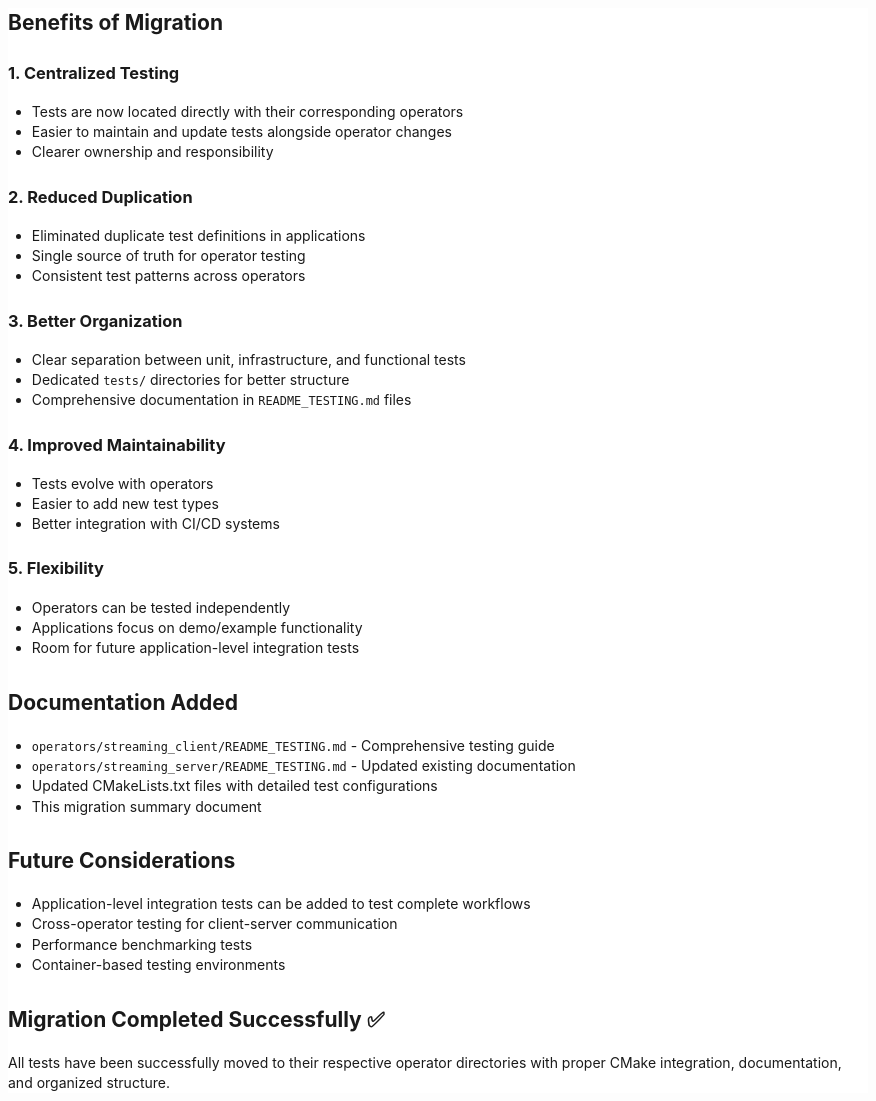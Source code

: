 ## Benefits of Migration

### 1. **Centralized Testing**
- Tests are now located directly with their corresponding operators
- Easier to maintain and update tests alongside operator changes
- Clearer ownership and responsibility

### 2. **Reduced Duplication**
- Eliminated duplicate test definitions in applications
- Single source of truth for operator testing
- Consistent test patterns across operators

### 3. **Better Organization**
- Clear separation between unit, infrastructure, and functional tests
- Dedicated `tests/` directories for better structure
- Comprehensive documentation in `README_TESTING.md` files

### 4. **Improved Maintainability**
- Tests evolve with operators
- Easier to add new test types
- Better integration with CI/CD systems

### 5. **Flexibility**
- Operators can be tested independently
- Applications focus on demo/example functionality
- Room for future application-level integration tests

## Documentation Added

- `operators/streaming_client/README_TESTING.md` - Comprehensive testing guide
- `operators/streaming_server/README_TESTING.md` - Updated existing documentation
- Updated CMakeLists.txt files with detailed test configurations
- This migration summary document

## Future Considerations

- Application-level integration tests can be added to test complete workflows
- Cross-operator testing for client-server communication
- Performance benchmarking tests
- Container-based testing environments

## Migration Completed Successfully ✅

All tests have been successfully moved to their respective operator directories with proper CMake integration, documentation, and organized structure.
